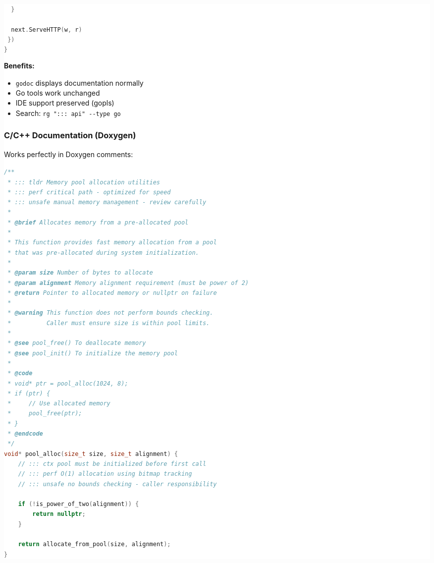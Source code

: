 ```go
  }
  
  next.ServeHTTP(w, r)
 })
}
```

**Benefits:**

- `godoc` displays documentation normally
- Go tools work unchanged
- IDE support preserved (gopls)
- Search: `rg "::: api" --type go`

### C/C++ Documentation (Doxygen)

Works perfectly in Doxygen comments:

```cpp
/**
 * ::: tldr Memory pool allocation utilities  
 * ::: perf critical path - optimized for speed
 * ::: unsafe manual memory management - review carefully
 * 
 * @brief Allocates memory from a pre-allocated pool
 * 
 * This function provides fast memory allocation from a pool
 * that was pre-allocated during system initialization.
 * 
 * @param size Number of bytes to allocate
 * @param alignment Memory alignment requirement (must be power of 2)
 * @return Pointer to allocated memory or nullptr on failure
 * 
 * @warning This function does not perform bounds checking.
 *          Caller must ensure size is within pool limits.
 * 
 * @see pool_free() To deallocate memory
 * @see pool_init() To initialize the memory pool
 * 
 * @code
 * void* ptr = pool_alloc(1024, 8);
 * if (ptr) {
 *     // Use allocated memory
 *     pool_free(ptr);
 * }
 * @endcode
 */
void* pool_alloc(size_t size, size_t alignment) {
    // ::: ctx pool must be initialized before first call
    // ::: perf O(1) allocation using bitmap tracking
    // ::: unsafe no bounds checking - caller responsibility
    
    if (!is_power_of_two(alignment)) {
        return nullptr;
    }
    
    return allocate_from_pool(size, alignment);
}
```
